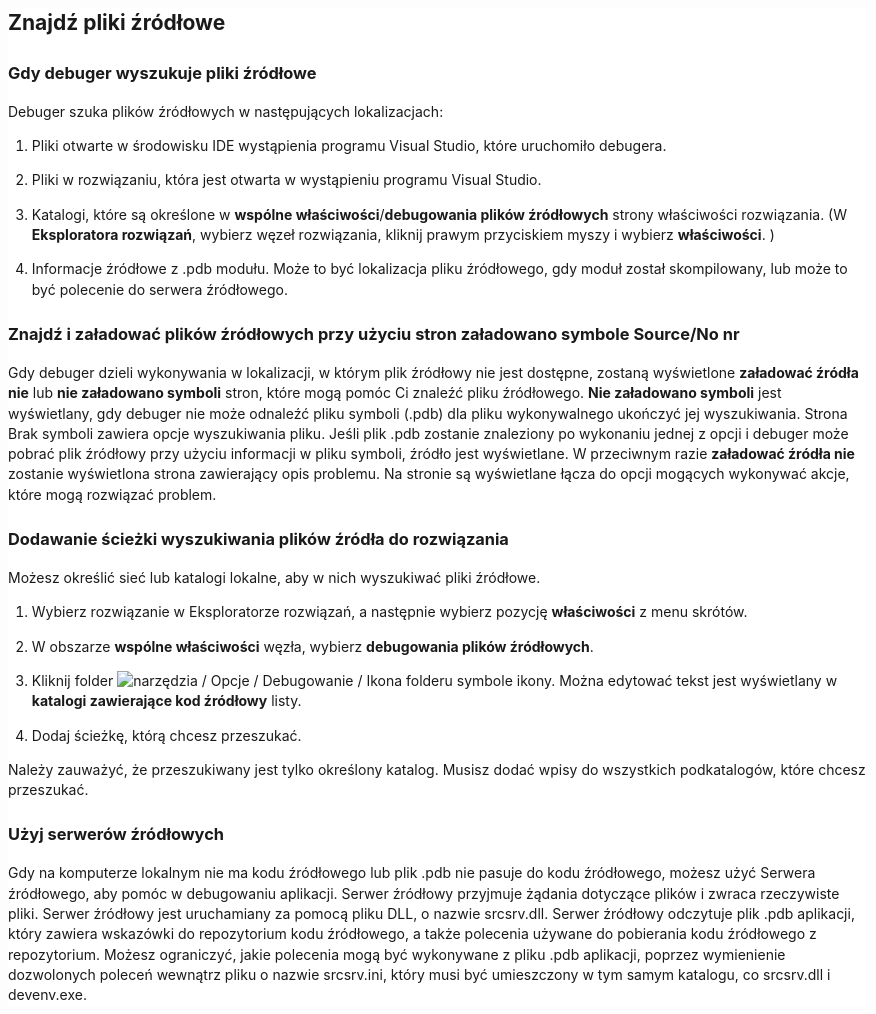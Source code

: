 ##  <a name="BKMK_Find_source_files"></a>Znajdź pliki źródłowe  
  
###  <a name="BKMK_Where_the_debugger_searches_for_source_files"></a>Gdy debuger wyszukuje pliki źródłowe  
 Debuger szuka plików źródłowych w następujących lokalizacjach:  
  
1.  Pliki otwarte w środowisku IDE wystąpienia programu Visual Studio, które uruchomiło debugera.  
  
2.  Pliki w rozwiązaniu, która jest otwarta w wystąpieniu programu Visual Studio.  
  
3.  Katalogi, które są określone w **wspólne właściwości**/**debugowania plików źródłowych** strony właściwości rozwiązania. (W **Eksploratora rozwiązań**, wybierz węzeł rozwiązania, kliknij prawym przyciskiem myszy i wybierz **właściwości**. )  
  
4.  Informacje źródłowe z .pdb modułu. Może to być lokalizacja pliku źródłowego, gdy moduł został skompilowany, lub może to być polecenie do serwera źródłowego.  
  
###  <a name="BKMK_Find_and_load_source_files_with_the_No_Source___No_Symbols_Loaded_pages"></a>Znajdź i załadować plików źródłowych przy użyciu stron załadowano symbole Source/No nr  
 Gdy debuger dzieli wykonywania w lokalizacji, w którym plik źródłowy nie jest dostępne, zostaną wyświetlone **załadować źródła nie** lub **nie załadowano symboli** stron, które mogą pomóc Ci znaleźć pliku źródłowego. **Nie załadowano symboli** jest wyświetlany, gdy debuger nie może odnaleźć pliku symboli (.pdb) dla pliku wykonywalnego ukończyć jej wyszukiwania. Strona Brak symboli zawiera opcje wyszukiwania pliku. Jeśli plik .pdb zostanie znaleziony po wykonaniu jednej z opcji i debuger może pobrać plik źródłowy przy użyciu informacji w pliku symboli, źródło jest wyświetlane. W przeciwnym razie **załadować źródła nie** zostanie wyświetlona strona zawierający opis problemu. Na stronie są wyświetlane łącza do opcji mogących wykonywać akcje, które mogą rozwiązać problem.  
  
###  <a name="BKMK_Add_source_file_search_paths_to_a_solution"></a>Dodawanie ścieżki wyszukiwania plików źródła do rozwiązania  
 Możesz określić sieć lub katalogi lokalne, aby w nich wyszukiwać pliki źródłowe.  
  
1.  Wybierz rozwiązanie w Eksploratorze rozwiązań, a następnie wybierz pozycję **właściwości** z menu skrótów.  
  
2.  W obszarze **wspólne właściwości** węzła, wybierz **debugowania plików źródłowych**.  
  
3.  Kliknij folder ![narzędzia &#47; Opcje &#47; Debugowanie &#47; Ikona folderu symbole](../debugger/media/dbg_tools_options_foldersicon.png "DBG_Tools_Options_FoldersIcon") ikony. Można edytować tekst jest wyświetlany w **katalogi zawierające kod źródłowy** listy.  
  
4.  Dodaj ścieżkę, którą chcesz przeszukać.  
  
 Należy zauważyć, że przeszukiwany jest tylko określony katalog. Musisz dodać wpisy do wszystkich podkatalogów, które chcesz przeszukać.  
  
###  <a name="BKMK_Use_source_servers"></a>Użyj serwerów źródłowych  
 Gdy na komputerze lokalnym nie ma kodu źródłowego lub plik .pdb nie pasuje do kodu źródłowego, możesz użyć Serwera źródłowego, aby pomóc w debugowaniu aplikacji. Serwer źródłowy przyjmuje żądania dotyczące plików i zwraca rzeczywiste pliki. Serwer źródłowy jest uruchamiany za pomocą pliku DLL, o nazwie srcsrv.dll. Serwer źródłowy odczytuje plik .pdb aplikacji, który zawiera wskazówki do repozytorium kodu źródłowego, a także polecenia używane do pobierania kodu źródłowego z repozytorium. Możesz ograniczyć, jakie polecenia mogą być wykonywane z pliku .pdb aplikacji, poprzez wymienienie dozwolonych poleceń wewnątrz pliku o nazwie srcsrv.ini, który musi być umieszczony w tym samym katalogu, co srcsrv.dll i devenv.exe.  
  